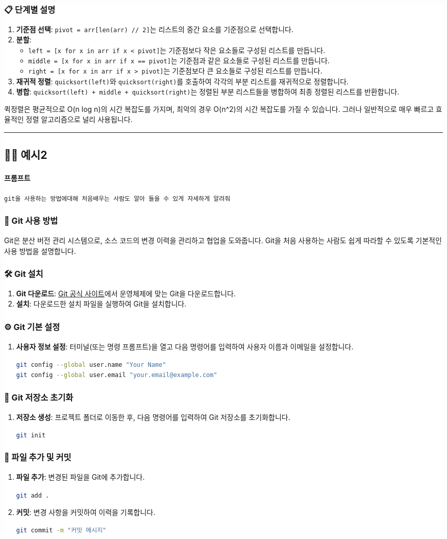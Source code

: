 ### 📋 단계별 설명

1. **기준점 선택**: `pivot = arr[len(arr) // 2]`는 리스트의 중간 요소를 기준점으로 선택합니다.
2. **분할**:
    - `left = [x for x in arr if x < pivot]`는 기준점보다 작은 요소들로 구성된 리스트를 만듭니다.
    - `middle = [x for x in arr if x == pivot]`는 기준점과 같은 요소들로 구성된 리스트를 만듭니다.
    - `right = [x for x in arr if x > pivot]`는 기준점보다 큰 요소들로 구성된 리스트를 만듭니다.
3. **재귀적 정렬**: `quicksort(left)`와 `quicksort(right)`를 호출하여 각각의 부분 리스트를 재귀적으로 정렬합니다.
4. **병합**: `quicksort(left) + middle + quicksort(right)`는 정렬된 부분 리스트들을 병합하여 최종 정렬된 리스트를 반환합니다.

퀵정렬은 평균적으로 O(n log n)의 시간 복잡도를 가지며, 최악의 경우 O(n^2)의 시간 복잡도를 가질 수 있습니다. 그러나 일반적으로 매우 빠르고 효율적인 정렬 알고리즘으로 널리 사용됩니다.

---

## 🧑‍💻 예시2

#### 프롬프트
```
git을 사용하는 방법에대해 처음배우는 사람도 알아 들을 수 있게 자세하게 알려줘
```
### 🌱 Git 사용 방법

Git은 분산 버전 관리 시스템으로, 소스 코드의 변경 이력을 관리하고 협업을 도와줍니다. Git을 처음 사용하는 사람도 쉽게 따라할 수 있도록 기본적인 사용 방법을 설명합니다.

### 🛠️ Git 설치
1. **Git 다운로드**: [Git 공식 사이트](https://git-scm.com/)에서 운영체제에 맞는 Git을 다운로드합니다.
2. **설치**: 다운로드한 설치 파일을 실행하여 Git을 설치합니다.

### ⚙️ Git 기본 설정
1. **사용자 정보 설정**: 터미널(또는 명령 프롬프트)을 열고 다음 명령어를 입력하여 사용자 이름과 이메일을 설정합니다.
    ```bash
    git config --global user.name "Your Name"
    git config --global user.email "your.email@example.com"
    ```

### 📁 Git 저장소 초기화
1. **저장소 생성**: 프로젝트 폴더로 이동한 후, 다음 명령어를 입력하여 Git 저장소를 초기화합니다.
    ```bash
    git init
    ```

### 📄 파일 추가 및 커밋
1. **파일 추가**: 변경된 파일을 Git에 추가합니다.
    ```bash
    git add .
    ```
2. **커밋**: 변경 사항을 커밋하여 이력을 기록합니다.
    ```bash
    git commit -m "커밋 메시지"
    ```
